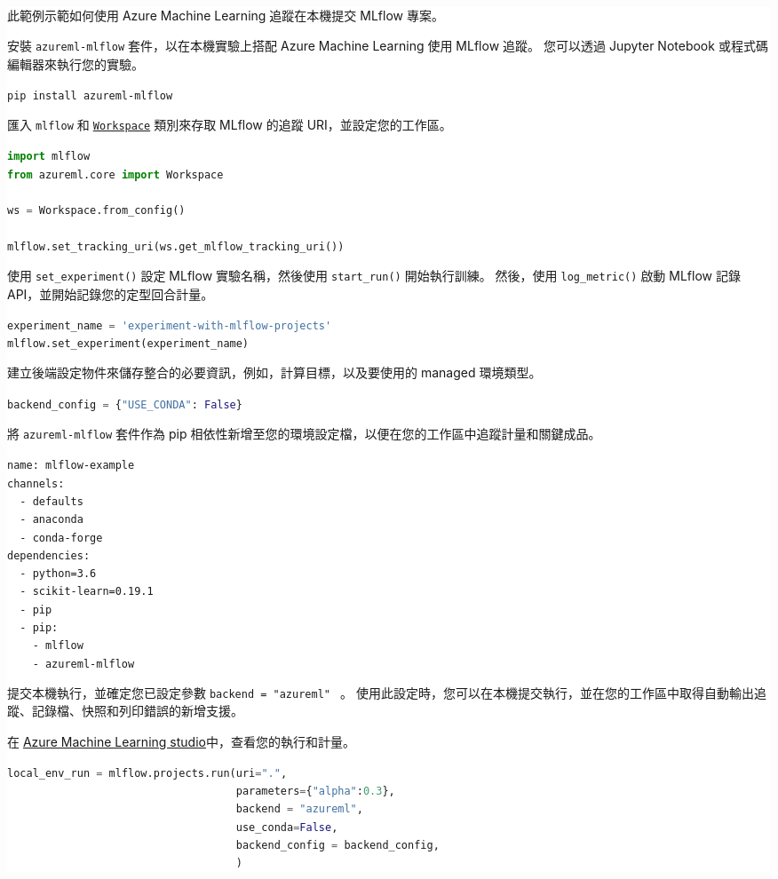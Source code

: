 此範例示範如何使用 Azure Machine Learning 追蹤在本機提交 MLflow 專案。

安裝 `azureml-mlflow` 套件，以在本機實驗上搭配 Azure Machine Learning 使用 MLflow 追蹤。 您可以透過 Jupyter Notebook 或程式碼編輯器來執行您的實驗。

```shell
pip install azureml-mlflow
```

匯入 `mlflow` 和 [`Workspace`](/python/api/azureml-core/azureml.core.workspace%28class%29?preserve-view=true&view=azure-ml-py) 類別來存取 MLflow 的追蹤 URI，並設定您的工作區。

```Python
import mlflow
from azureml.core import Workspace

ws = Workspace.from_config()

mlflow.set_tracking_uri(ws.get_mlflow_tracking_uri())
```

使用 `set_experiment()` 設定 MLflow 實驗名稱，然後使用 `start_run()` 開始執行訓練。 然後，使用 `log_metric()` 啟動 MLflow 記錄 API，並開始記錄您的定型回合計量。

```Python
experiment_name = 'experiment-with-mlflow-projects'
mlflow.set_experiment(experiment_name)
```

建立後端設定物件來儲存整合的必要資訊，例如，計算目標，以及要使用的 managed 環境類型。

```python
backend_config = {"USE_CONDA": False}
```
將 `azureml-mlflow` 套件作為 pip 相依性新增至您的環境設定檔，以便在您的工作區中追蹤計量和關鍵成品。 

``` shell
name: mlflow-example
channels:
  - defaults
  - anaconda
  - conda-forge
dependencies:
  - python=3.6
  - scikit-learn=0.19.1
  - pip
  - pip:
    - mlflow
    - azureml-mlflow
```
提交本機執行，並確定您已設定參數 `backend = "azureml" ` 。 使用此設定時，您可以在本機提交執行，並在您的工作區中取得自動輸出追蹤、記錄檔、快照和列印錯誤的新增支援。 

在 [Azure Machine Learning studio](overview-what-is-machine-learning-studio.md)中，查看您的執行和計量。 


```python
local_env_run = mlflow.projects.run(uri=".", 
                                    parameters={"alpha":0.3},
                                    backend = "azureml",
                                    use_conda=False,
                                    backend_config = backend_config, 
                                    )

```
